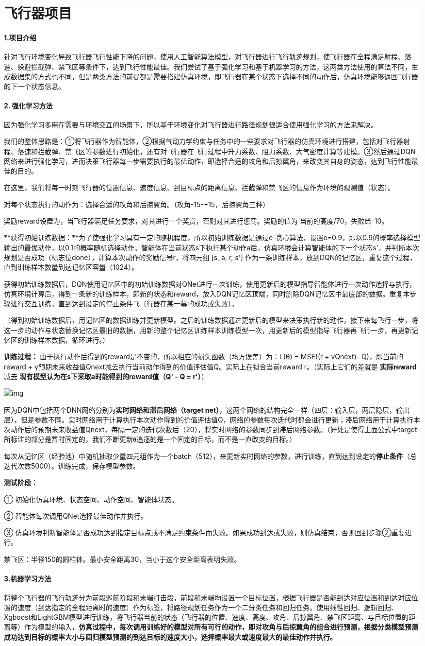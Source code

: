 # 飞行器项目

#### 1.项目介绍

针对飞行环境变化导致飞行器飞行性能下降的问题，使用人工智能算法模型，对飞行器进行飞行轨迹规划，使飞行器在全程满足射程、落速、躲避拦截弹、禁飞区等条件下，达到飞行性能最佳。我们尝试了基于强化学习和基于机器学习的方法，这两类方法使用的算法不同，生成数据集的方式也不同，但是两类方法的前提都是需要搭建仿真环境，即飞行器在某个状态下选择不同的动作后，仿真环境能够返回飞行器的下一个状态信息。

#### 2. 强化学习方法

因为强化学习多用在需要与环境交互的场景下，所以基于环境变化对飞行器进行路径规划很适合使用强化学习的方法来解决。

我们的整体思路是：①将飞行器作为智能体，②根据气动力学约束与任务中的一些要求对飞行器的仿真环境进行搭建，包括对飞行器射程、落速和拦截弹、禁飞区等参数进行初始化，还有对飞行器在飞行过程中升力系数、阻力系数、大气密度计算等建模。③然后通过DQN网络来进行强化学习，进而决策飞行器每一步需要执行的最优动作，即选择合适的攻角和后掠翼角，来改变其自身的姿态，达到飞行性能最佳的目的。

在这里，我们将每一时刻飞行器的位置信息、速度信息、到目标点的距离信息、拦截弹和禁飞区的信息作为环境的观测值（状态）。

对每个状态执行的动作为：选择合适的攻角和后掠翼角。（攻角-15-+15，后掠翼角三种）

奖励reward设置为，当飞行器满足任务要求，对其进行一个奖赏，否则对其进行惩罚。奖励的值为 当前的高度/70，失败给-10。

**获得初始训练数据：**为了使强化学习具有一定的随机程度，所以初始训练数据是通过e-贪心算法，设置e=0.9，即以0.9的概率选择模型输出的最优动作，以0.1的概率随机选择动作。智能体在当前状态s下执行某个动作a后，仿真环境会计算智能体的下一个状态s'，并判断本次规划是否成功（标志位done），计算本次动作的奖励信号r，将四元组 [s, a, r, s'] 作为一条训练样本，放到DQN的记忆区，重复这个过程，直到训练样本数量到达记忆区容量（1024）。

获得初始训练数据后，DQN使用记忆区中的初始训练数据对QNet进行一次训练，使用更新后的模型指导智能体进行一次动作选择与执行，仿真环境计算后，得到一条新的训练样本，即新的状态和reward，放入DQN记忆区顶端，同时删除DQN记忆区中最底部的数据。重复本步骤进行交互训练，直到达到设定的停止条件飞（行器在某一幕的成功或失败）。

（得到初始训练数据后，用记忆区的数据训练并更新模型。之后的训练数据通过更新后的模型来决策执行新的动作，接下来每飞行一步，将这一步的动作与状态替换记忆区最旧的数据，用新的整个记忆区训练样本训练模型一次，用更新后的模型指导飞行器再飞行一步，再更新记忆区的训练样本数据，循环进行。）

**训练过程：** 由于执行动作后得到的reward是不变的，所以相应的损失函数（均方误差）为：L(θ) = MSE((r + γQnext)- Q)，即当前的reward + γ预期未来收益值Qnext减去执行当前动作得到的价值评估值Q。实际上在拟合当前reward r。（实际上它们的差就是 **实际reward** 减去 **现有模型认为在s下采取a时能得到的reward值（Q' - Q = r'）**）

![img](https://pic1.zhimg.com/80/v2-7f296080b1e4eb1e190ec8113e16fa68_720w.png)

因为DQN中包括两个DNN网络分别为**实时网络和滞后网络（target net）**，这两个网络的结构完全一样（四层：输入层，两层隐层，输出层），但是参数不同。实时网络用于计算执行本次动作得到的价值评估值Q，网络的参数每次迭代时都会进行更新；滞后网络用于计算执行本次动作后的预期未来收益值Qnext，每隔一定的迭代次数后（20），将实时网络的参数同步到滞后网络参数。（好处是使得上面公式中target所标注的部分是暂时固定的，我们不断更新`θ`追逐的是一个固定的目标，而不是一直改变的目标。）

每次从记忆区（经验池）中随机抽取少量四元组作为一个batch（512），来更新实时网络的参数，进行训练，直到达到设定的**停止条件**（总迭代次数5000）。训练完成，保存模型参数。



**测试阶段**：

① 初始化仿真环境、状态空间、动作空间、智能体状态。

② 智能体每次调用QNet选择最佳动作并执行。

③ 仿真环境判断智能体是否成功达到指定目标点或不满足约束条件而失败。如果成功到达或失败，则仿真结束，否则回到步骤②重复进行。

禁飞区：半径150的圆柱体。最小安全距离30，当小于这个安全距离表明失败。

#### 3.机器学习方法

将整个飞行器的飞行轨迹分为前段巡航阶段和末端打击段，前段和末端均设置一个目标位置，根据飞行器是否能到达对应位置和到达对应位置的速度（到达指定的全程距离时的速度）作为标签，将路径规划任务作为一个二分类任务和回归任务。使用线性回归、逻辑回归、Xgboost和LightGBM模型进行训练，将飞行器当前的状态（飞行器的位置、速度、高度、攻角、后掠翼角、禁飞区距离、与目标位置的距离等）作为模型的输入，**仿真过程中，每次调用训练好的模型对所有可行的动作，即对攻角与后掠翼角的组合进行预测，根据分类模型预测成功达到目标的概率大小与回归模型预测的到达目标的速度大小，选择概率最大或速度最大的最佳动作并执行。**

